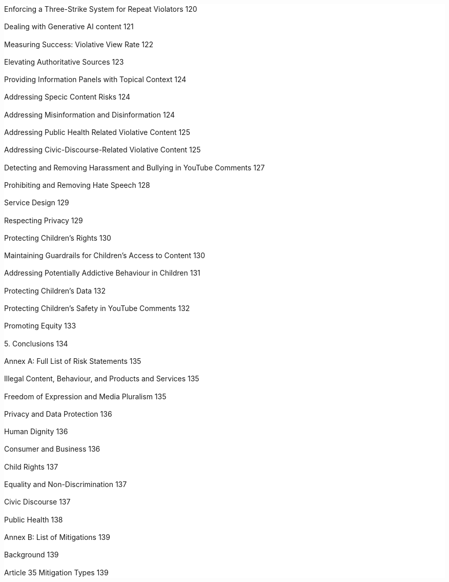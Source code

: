Enforcing a Three-Strike System for Repeat Violators 120

Dealing with Generative AI content 121

Measuring Success: Violative View Rate 122

Elevating Authoritative Sources 123

Providing Information Panels with Topical Context 124

Addressing Speci c Content Risks 124

Addressing Misinformation and Disinformation 124

Addressing Public Health Related Violative Content 125

Addressing Civic-Discourse-Related Violative Content 125

Detecting and Removing Harassment and Bullying in YouTube Comments 127

Prohibiting and Removing Hate Speech 128

Service Design 129

Respecting Privacy 129

Protecting Children’s Rights 130

Maintaining Guardrails for Children’s Access to Content 130

Addressing Potentially Addictive Behaviour in Children 131

Protecting Children’s Data 132

Protecting Children’s Safety in YouTube Comments 132

Promoting Equity 133

5\. Conclusions 134

Annex A: Full List of Risk Statements 135

Illegal Content, Behaviour, and Products and Services 135

Freedom of Expression and Media Pluralism 135

Privacy and Data Protection 136

Human Dignity 136

Consumer and Business 136

Child Rights 137

Equality and Non-Discrimination 137

Civic Discourse 137

Public Health 138

Annex B: List of Mitigations 139

Background 139

Article 35 Mitigation Types 139
